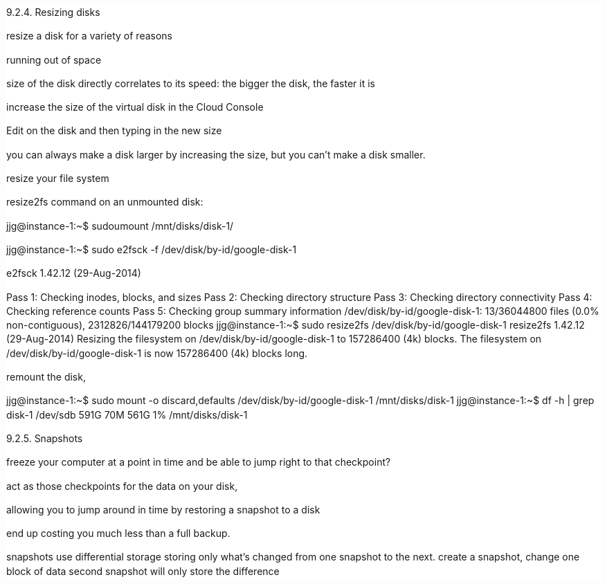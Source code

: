9.2.4. Resizing disks

resize a disk for a variety of reasons

running out of space

size of the disk directly correlates to its speed: the bigger the disk, the faster it is

increase the size of the virtual disk in the Cloud Console

Edit on the disk and then typing in the new size

you can always make a disk larger by increasing the size, but you can’t make a disk smaller.




resize your file system

resize2fs command on an unmounted disk:

jjg@instance-1:~$ sudoumount /mnt/disks/disk-1/

jjg@instance-1:~$ sudo e2fsck -f /dev/disk/by-id/google-disk-1

e2fsck 1.42.12 (29-Aug-2014)

Pass 1: Checking inodes, blocks, and sizes
Pass 2: Checking directory structure
Pass 3: Checking directory connectivity
Pass 4: Checking reference counts
Pass 5: Checking group summary information
/dev/disk/by-id/google-disk-1: 13/36044800 files (0.0%
 non-contiguous), 2312826/144179200 blocks
jjg@instance-1:~$ sudo resize2fs /dev/disk/by-id/google-disk-1
resize2fs 1.42.12 (29-Aug-2014)
Resizing the filesystem on /dev/disk/by-id/google-disk-1 to
 157286400 (4k) blocks.
The filesystem on /dev/disk/by-id/google-disk-1 is now 157286400
 (4k) blocks long.

remount the disk,

jjg@instance-1:~$ sudo mount -o discard,defaults
 /dev/disk/by-id/google-disk-1 /mnt/disks/disk-1
jjg@instance-1:~$ df -h | grep disk-1
/dev/sdb        591G   70M  561G   1% /mnt/disks/disk-1

9.2.5. Snapshots

freeze your computer at a point in time and be able to jump right to that checkpoint?

act as those checkpoints for the data on your disk,

allowing you to jump around in time by restoring a snapshot to a disk

end up costing you much less than a full backup.

snapshots use differential storage
storing only what’s changed from one snapshot to the next.
create a snapshot, change one block of data
second snapshot will only store the difference
